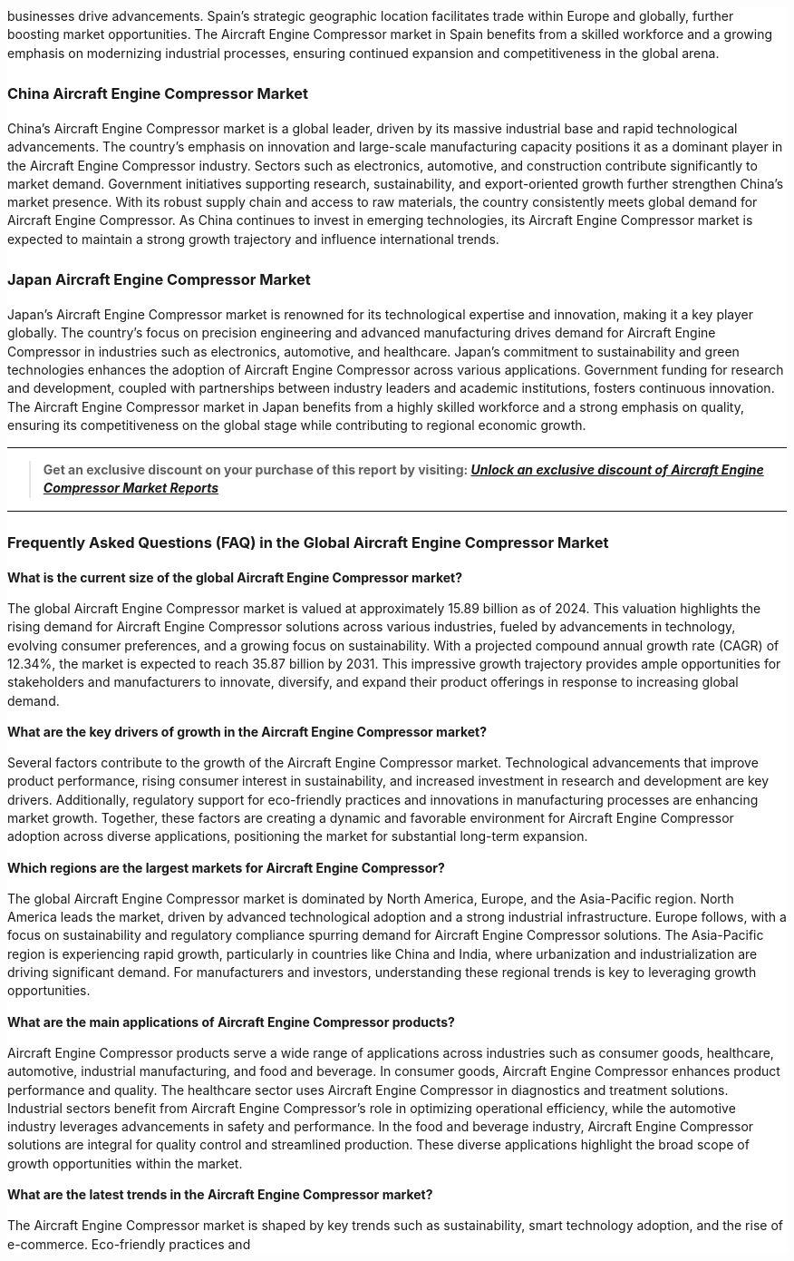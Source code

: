 businesses drive advancements. Spain&rsquo;s strategic geographic location facilitates trade within Europe and globally, further boosting market opportunities. The Aircraft Engine Compressor market in Spain benefits from a skilled workforce and a growing emphasis on modernizing industrial processes, ensuring continued expansion and competitiveness in the global arena.</p><h3>China Aircraft Engine Compressor Market</h3><p>China&rsquo;s Aircraft Engine Compressor market is a global leader, driven by its massive industrial base and rapid technological advancements. The country&rsquo;s emphasis on innovation and large-scale manufacturing capacity positions it as a dominant player in the Aircraft Engine Compressor industry. Sectors such as electronics, automotive, and construction contribute significantly to market demand. Government initiatives supporting research, sustainability, and export-oriented growth further strengthen China&rsquo;s market presence. With its robust supply chain and access to raw materials, the country consistently meets global demand for Aircraft Engine Compressor. As China continues to invest in emerging technologies, its Aircraft Engine Compressor market is expected to maintain a strong growth trajectory and influence international trends.</p><h3>Japan Aircraft Engine Compressor Market</h3><p>Japan&rsquo;s Aircraft Engine Compressor market is renowned for its technological expertise and innovation, making it a key player globally. The country&rsquo;s focus on precision engineering and advanced manufacturing drives demand for Aircraft Engine Compressor in industries such as electronics, automotive, and healthcare. Japan&rsquo;s commitment to sustainability and green technologies enhances the adoption of Aircraft Engine Compressor across various applications. Government funding for research and development, coupled with partnerships between industry leaders and academic institutions, fosters continuous innovation. The Aircraft Engine Compressor market in Japan benefits from a highly skilled workforce and a strong emphasis on quality, ensuring its competitiveness on the global stage while contributing to regional economic growth.</p><hr /><blockquote><p><strong>Get an exclusive discount on your purchase of this report by visiting: <em><a href="://marketresearchpulse.com/ask-for-discount/82731?utm_source=Github&amp;utm_medium=0117">Unlock an exclusive discount of Aircraft Engine Compressor Market Reports</a></em>&nbsp;</strong></p></blockquote><hr /><h3>Frequently Asked Questions (FAQ) in the Global Aircraft Engine Compressor Market</h3><p><strong>What is the current size of the global Aircraft Engine Compressor market?</strong></p><p>The global Aircraft Engine Compressor market is valued at approximately 15.89 billion as of 2024. This valuation highlights the rising demand for Aircraft Engine Compressor solutions across various industries, fueled by advancements in technology, evolving consumer preferences, and a growing focus on sustainability. With a projected compound annual growth rate (CAGR) of 12.34%, the market is expected to reach 35.87 billion by 2031. This impressive growth trajectory provides ample opportunities for stakeholders and manufacturers to innovate, diversify, and expand their product offerings in response to increasing global demand.</p><p><strong>What are the key drivers of growth in the Aircraft Engine Compressor market?</strong></p><p>Several factors contribute to the growth of the Aircraft Engine Compressor market. Technological advancements that improve product performance, rising consumer interest in sustainability, and increased investment in research and development are key drivers. Additionally, regulatory support for eco-friendly practices and innovations in manufacturing processes are enhancing market growth. Together, these factors are creating a dynamic and favorable environment for Aircraft Engine Compressor adoption across diverse applications, positioning the market for substantial long-term expansion.</p><p><strong>Which regions are the largest markets for Aircraft Engine Compressor?</strong></p><p>The global Aircraft Engine Compressor market is dominated by North America, Europe, and the Asia-Pacific region. North America leads the market, driven by advanced technological adoption and a strong industrial infrastructure. Europe follows, with a focus on sustainability and regulatory compliance spurring demand for Aircraft Engine Compressor solutions. The Asia-Pacific region is experiencing rapid growth, particularly in countries like China and India, where urbanization and industrialization are driving significant demand. For manufacturers and investors, understanding these regional trends is key to leveraging growth opportunities.</p><p><strong>What are the main applications of Aircraft Engine Compressor products?</strong></p><p>Aircraft Engine Compressor products serve a wide range of applications across industries such as consumer goods, healthcare, automotive, industrial manufacturing, and food and beverage. In consumer goods, Aircraft Engine Compressor enhances product performance and quality. The healthcare sector uses Aircraft Engine Compressor in diagnostics and treatment solutions. Industrial sectors benefit from Aircraft Engine Compressor&rsquo;s role in optimizing operational efficiency, while the automotive industry leverages advancements in safety and performance. In the food and beverage industry, Aircraft Engine Compressor solutions are integral for quality control and streamlined production. These diverse applications highlight the broad scope of growth opportunities within the market.</p><p><strong>What are the latest trends in the Aircraft Engine Compressor market?</strong></p><p>The Aircraft Engine Compressor market is shaped by key trends such as sustainability, smart technology adoption, and the rise of e-commerce. Eco-friendly practices and